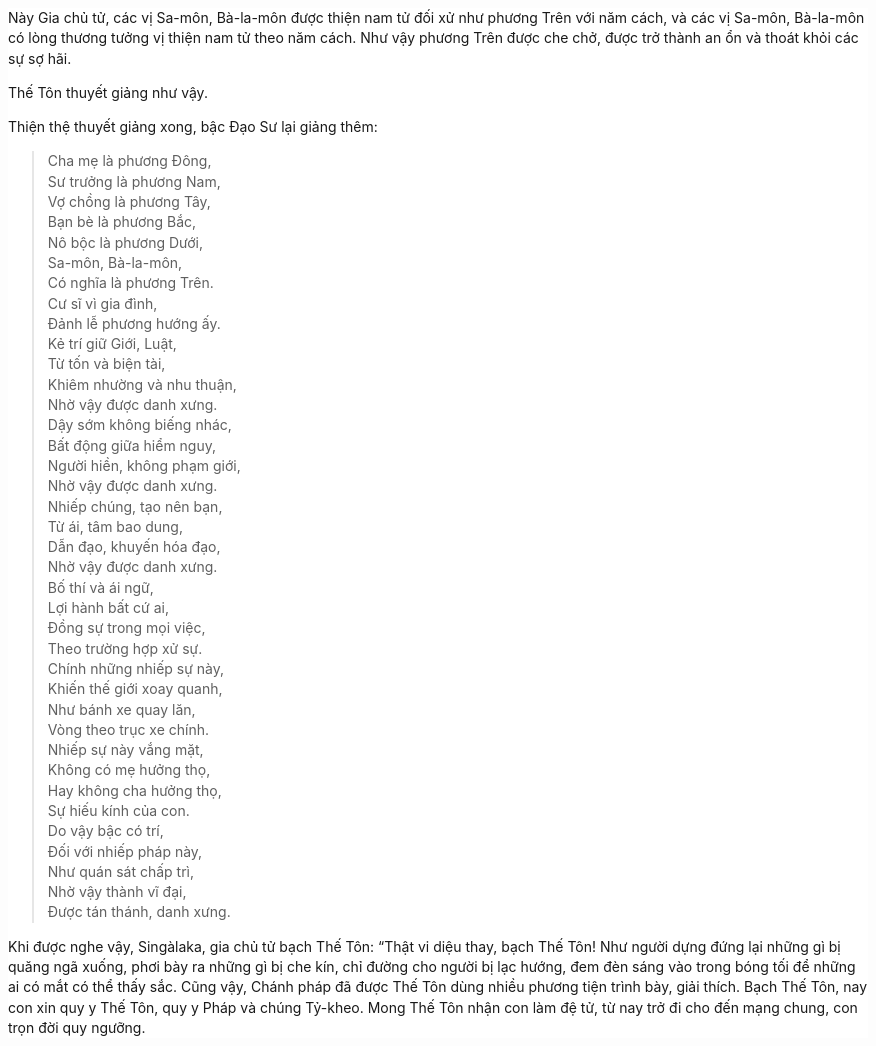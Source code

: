 Này Gia chủ tử, các vị Sa-môn, Bà-la-môn được thiện nam tử đối xử như phương Trên với năm cách, và các vị Sa-môn, Bà-la-môn có lòng thương tưởng vị thiện nam tử theo năm cách. Như vậy phương Trên được che chở, được trở thành an ổn và thoát khỏi các sự sợ hãi.

Thế Tôn thuyết giảng như vậy.

Thiện thệ thuyết giảng xong, bậc Ðạo Sư lại giảng thêm:

> Cha mẹ là phương Ðông,  
> Sư trưởng là phương Nam,  
> Vợ chồng là phương Tây,  
> Bạn bè là phương Bắc,  
> Nô bộc là phương Dưới,  
> Sa-môn, Bà-la-môn,  
> Có nghĩa là phương Trên.  
> Cư sĩ vì gia đình,  
> Ðảnh lễ phương hướng ấy.  
> Kẻ trí giữ Giới, Luật,  
> Từ tốn và biện tài,  
> Khiêm nhường và nhu thuận,  
> Nhờ vậy được danh xưng.  
> Dậy sớm không biếng nhác,  
> Bất động giữa hiểm nguy,  
> Người hiền, không phạm giới,  
> Nhờ vậy được danh xưng.  
> Nhiếp chúng, tạo nên bạn,  
> Từ ái, tâm bao dung,  
> Dẫn đạo, khuyến hóa đạo,  
> Nhờ vậy được danh xưng.  
> Bố thí và ái ngữ,  
> Lợi hành bất cứ ai,  
> Ðồng sự trong mọi việc,  
> Theo trường hợp xử sự.  
> Chính những nhiếp sự này,  
> Khiến thế giới xoay quanh,  
> Như bánh xe quay lăn,  
> Vòng theo trục xe chính.  
> Nhiếp sự này vắng mặt,  
> Không có mẹ hưởng thọ,  
> Hay không cha hưởng thọ,  
> Sự hiếu kính của con.  
> Do vậy bậc có trí,  
> Ðối với nhiếp pháp này,  
> Như quán sát chấp trì,  
> Nhờ vậy thành vĩ đại,  
> Ðược tán thánh, danh xưng.

Khi được nghe vậy, Singàlaka, gia chủ tử bạch Thế Tôn: “Thật vi diệu thay, bạch Thế Tôn! Như người dựng đứng lại những gì bị quăng ngã xuống, phơi bày ra những gì bị che kín, chỉ đường cho người bị lạc hướng, đem đèn sáng vào trong bóng tối để những ai có mắt có thể thấy sắc. Cũng vậy, Chánh pháp đã được Thế Tôn dùng nhiều phương tiện trình bày, giải thích. Bạch Thế Tôn, nay con xin quy y Thế Tôn, quy y Pháp và chúng Tỷ-kheo. Mong Thế Tôn nhận con làm đệ tử, từ nay trở đi cho đến mạng chung, con trọn đời quy ngưỡng.
